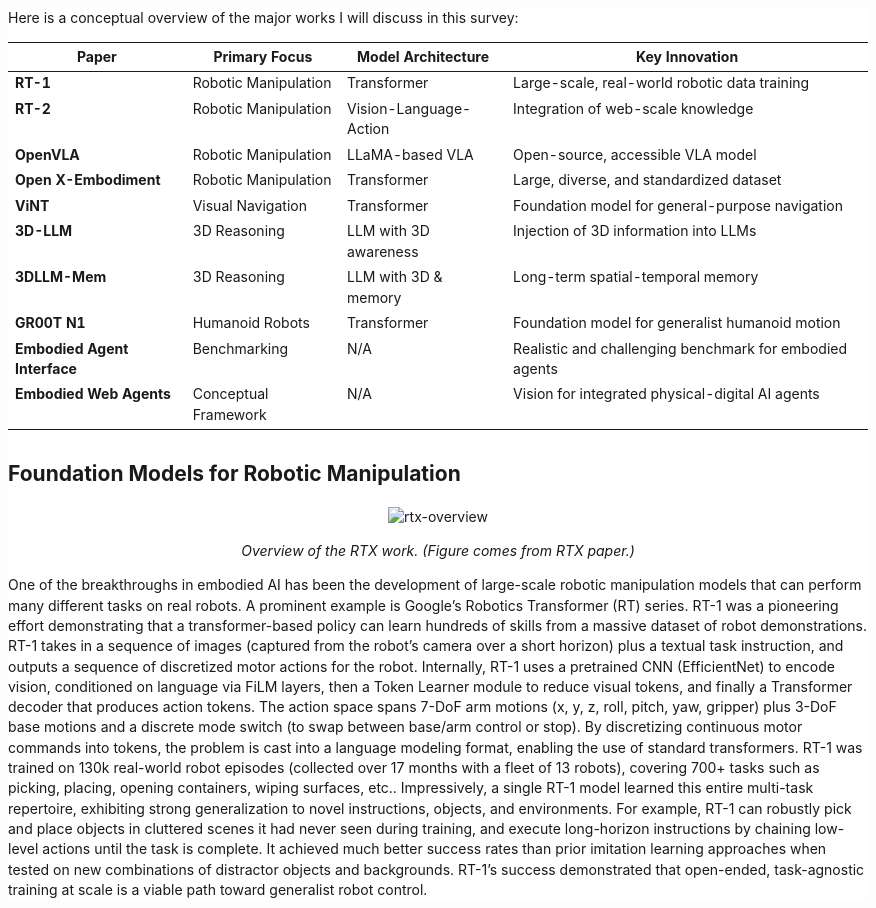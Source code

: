 
Here is a conceptual overview of the major works I will discuss in this survey:

| Paper               | Primary Focus         | Model Architecture      | Key Innovation                                         |
| ------------------- | --------------------- | ----------------------- | ------------------------------------------------------ |
| **RT-1** | Robotic Manipulation  | Transformer             | Large-scale, real-world robotic data training          |
| **RT-2** | Robotic Manipulation  | Vision-Language-Action  | Integration of web-scale knowledge                     |
| **OpenVLA** | Robotic Manipulation  | LLaMA-based VLA         | Open-source, accessible VLA model                        |
| **Open X-Embodiment** | Robotic Manipulation  | Transformer             | Large, diverse, and standardized dataset               |
| **ViNT** | Visual Navigation     | Transformer             | Foundation model for general-purpose navigation        |
| **3D-LLM** | 3D Reasoning          | LLM with 3D awareness   | Injection of 3D information into LLMs                |
| **3DLLM-Mem** | 3D Reasoning          | LLM with 3D & memory    | Long-term spatial-temporal memory                      |
| **GR00T N1** | Humanoid Robots       | Transformer             | Foundation model for generalist humanoid motion        |
| **Embodied Agent Interface** | Benchmarking        | N/A                     | Realistic and challenging benchmark for embodied agents |
| **Embodied Web Agents** | Conceptual Framework  | N/A                     | Vision for integrated physical-digital AI agents     |


## Foundation Models for Robotic Manipulation


<div style="text-align: center;">
  <img src="{{ '/assets/images/student-12/rtx-overview.png' | relative_url }}" style="width: 1000px; max-width: 100%;" alt="rtx-overview">
  <p><em>Overview of the RTX work. (Figure comes from RTX paper.)</em></p>
</div>

One of the breakthroughs in embodied AI has been the development of large-scale robotic manipulation models that can perform many different tasks on real robots. A prominent example is Google’s Robotics Transformer (RT) series. RT-1 was a pioneering effort demonstrating that a transformer-based policy can learn hundreds of skills from a massive dataset of robot demonstrations. RT-1 takes in a sequence of images (captured from the robot’s camera over a short horizon) plus a textual task instruction, and outputs a sequence of discretized motor actions for the robot. Internally, RT-1 uses a pretrained CNN (EfficientNet) to encode vision, conditioned on language via FiLM layers, then a Token Learner module to reduce visual tokens, and finally a Transformer decoder that produces action tokens. The action space spans 7-DoF arm motions (x, y, z, roll, pitch, yaw, gripper) plus 3-DoF base motions and a discrete mode switch (to swap between base/arm control or stop). By discretizing continuous motor commands into tokens, the problem is cast into a language modeling format, enabling the use of standard transformers. RT-1 was trained on 130k real-world robot episodes (collected over 17 months with a fleet of 13 robots), covering 700+ tasks such as picking, placing, opening containers, wiping surfaces, etc.. Impressively, a single RT-1 model learned this entire multi-task repertoire, exhibiting strong generalization to novel instructions, objects, and environments. For example, RT-1 can robustly pick and place objects in cluttered scenes it had never seen during training, and execute long-horizon instructions by chaining low-level actions until the task is complete. It achieved much better success rates than prior imitation learning approaches when tested on new combinations of distractor objects and backgrounds. RT-1’s success demonstrated that open-ended, task-agnostic training at scale is a viable path toward generalist robot control.
